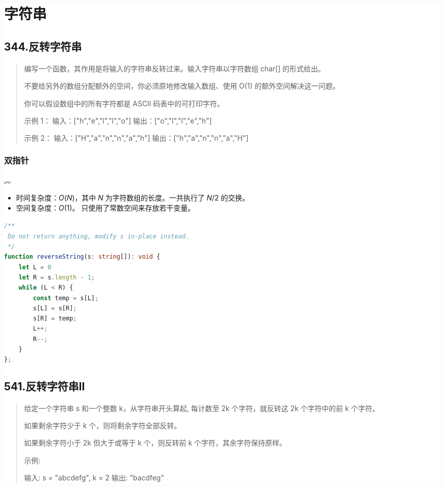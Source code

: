 

# 字符串



## 344.反转字符串

> 编写一个函数，其作用是将输入的字符串反转过来。输入字符串以字符数组 char[] 的形式给出。
>
> 不要给另外的数组分配额外的空间，你必须原地修改输入数组、使用 O(1) 的额外空间解决这一问题。
>
> 你可以假设数组中的所有字符都是 ASCII 码表中的可打印字符。
>
> 示例 1：
> 输入：["h","e","l","l","o"]
> 输出：["o","l","l","e","h"]
>
> 示例 2：
> 输入：["H","a","n","n","a","h"]
> 输出：["h","a","n","n","a","H"]

### 双指针

<img src="https://images-1256612942.cos.ap-guangzhou.myqcloud.com/2023_05_22_344_fig1.png" alt="fig1" style="zoom: 33%;" />

- 时间复杂度：$O(N)$，其中 $N$ 为字符数组的长度。一共执行了 $N/2$ 的交换。
- 空间复杂度：$O(1)$。 只使用了常数空间来存放若干变量。

```typescript
/**
 Do not return anything, modify s in-place instead.
 */
function reverseString(s: string[]): void {
    let L = 0
    let R = s.length - 1;
    while (L < R) {
        const temp = s[L];
        s[L] = s[R];
        s[R] = temp;
        L++;
        R--;
    }
};
```



## 541.反转字符串Ⅱ

> 给定一个字符串 s 和一个整数 k，从字符串开头算起, 每计数至 2k 个字符，就反转这 2k 个字符中的前 k 个字符。
>
> 如果剩余字符少于 k 个，则将剩余字符全部反转。
>
> 如果剩余字符小于 2k 但大于或等于 k 个，则反转前 k 个字符，其余字符保持原样。
>
> 示例:
>
> 输入: s = "abcdefg", k = 2
> 输出: "bacdfeg"
